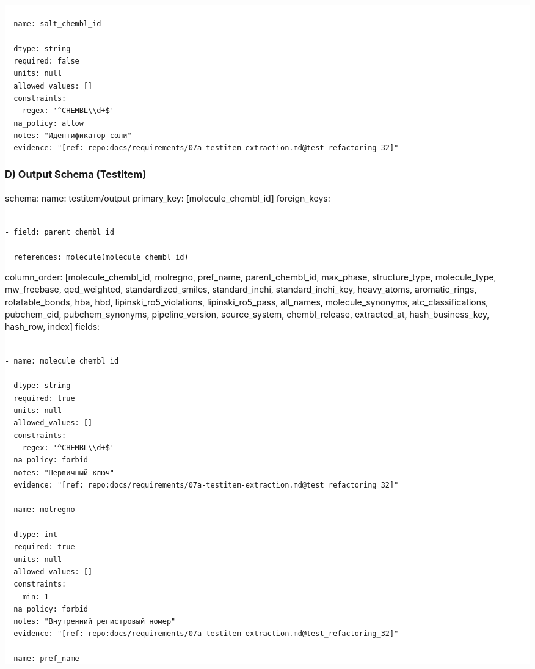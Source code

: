 ```text

- name: salt_chembl_id

  dtype: string
  required: false
  units: null
  allowed_values: []
  constraints:
    regex: '^CHEMBL\\d+$'
  na_policy: allow
  notes: "Идентификатор соли"
  evidence: "[ref: repo:docs/requirements/07a-testitem-extraction.md@test_refactoring_32]"

```

### D) Output Schema (Testitem)

schema:
  name: testitem/output
  primary_key: [molecule_chembl_id]
  foreign_keys:

```text

- field: parent_chembl_id

  references: molecule(molecule_chembl_id)

```

  column_order: [molecule_chembl_id, molregno, pref_name, parent_chembl_id, max_phase, structure_type, molecule_type, mw_freebase, qed_weighted, standardized_smiles, standard_inchi, standard_inchi_key, heavy_atoms, aromatic_rings, rotatable_bonds, hba, hbd, lipinski_ro5_violations, lipinski_ro5_pass, all_names, molecule_synonyms, atc_classifications, pubchem_cid, pubchem_synonyms, pipeline_version, source_system, chembl_release, extracted_at, hash_business_key, hash_row, index]
  fields:

```text

- name: molecule_chembl_id

  dtype: string
  required: true
  units: null
  allowed_values: []
  constraints:
    regex: '^CHEMBL\\d+$'
  na_policy: forbid
  notes: "Первичный ключ"
  evidence: "[ref: repo:docs/requirements/07a-testitem-extraction.md@test_refactoring_32]"

- name: molregno

  dtype: int
  required: true
  units: null
  allowed_values: []
  constraints:
    min: 1
  na_policy: forbid
  notes: "Внутренний регистровый номер"
  evidence: "[ref: repo:docs/requirements/07a-testitem-extraction.md@test_refactoring_32]"

- name: pref_name

```